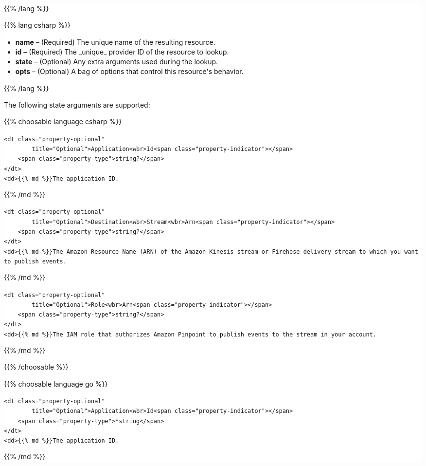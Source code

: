{{% /lang %}}

{{% lang csharp %}}

<ul class="pl-10">
    <li><strong>name</strong> &ndash; (Required) The unique name of the resulting resource.</li>
    <li><strong>id</strong> &ndash; (Required) The _unique_ provider ID of the resource to lookup.</li>
    <li><strong>state</strong> &ndash; (Optional) Any extra arguments used during the lookup.</li>
    <li><strong>opts</strong> &ndash; (Optional) A bag of options that control this resource's behavior.</li>
</ul>

{{% /lang %}}

The following state arguments are supported:



{{% choosable language csharp %}}
<dl class="resources-properties">

    <dt class="property-optional"
            title="Optional">Application<wbr>Id<span class="property-indicator"></span>
        <span class="property-type">string?</span>
    </dt>
    <dd>{{% md %}}The application ID.
{{% /md %}}</dd>

    <dt class="property-optional"
            title="Optional">Destination<wbr>Stream<wbr>Arn<span class="property-indicator"></span>
        <span class="property-type">string?</span>
    </dt>
    <dd>{{% md %}}The Amazon Resource Name (ARN) of the Amazon Kinesis stream or Firehose delivery stream to which you want to publish events.
{{% /md %}}</dd>

    <dt class="property-optional"
            title="Optional">Role<wbr>Arn<span class="property-indicator"></span>
        <span class="property-type">string?</span>
    </dt>
    <dd>{{% md %}}The IAM role that authorizes Amazon Pinpoint to publish events to the stream in your account.
{{% /md %}}</dd>

</dl>
{{% /choosable %}}


{{% choosable language go %}}
<dl class="resources-properties">

    <dt class="property-optional"
            title="Optional">Application<wbr>Id<span class="property-indicator"></span>
        <span class="property-type">*string</span>
    </dt>
    <dd>{{% md %}}The application ID.
{{% /md %}}</dd>
